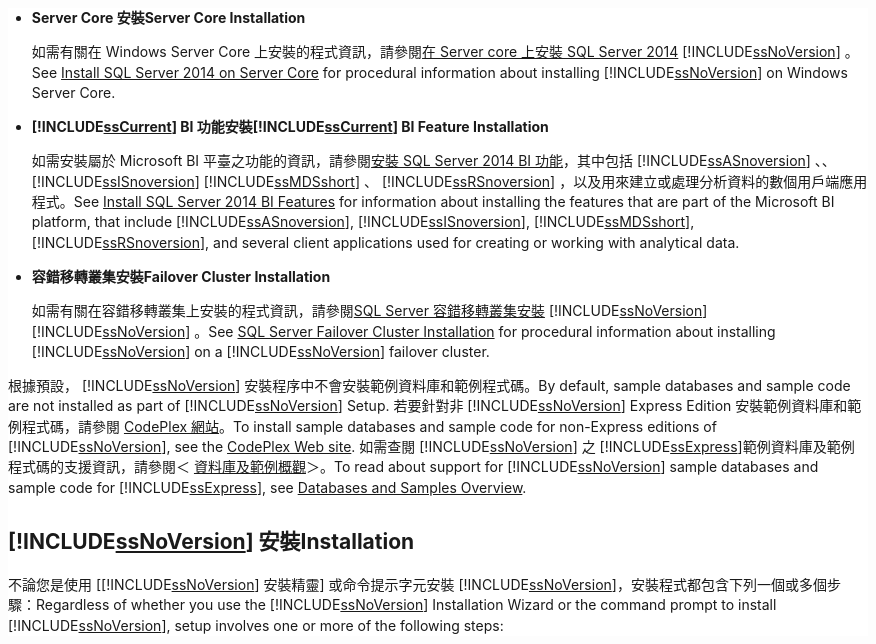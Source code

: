 -   <span data-ttu-id="09c74-120">**Server Core 安裝**</span><span class="sxs-lookup"><span data-stu-id="09c74-120">**Server Core Installation**</span></span>  
  
     <span data-ttu-id="09c74-121">如需有關在 Windows Server Core 上安裝的程式資訊，請參閱[在 Server core 上安裝 SQL Server 2014](../database-engine/install-windows/install-sql-server-on-server-core.md) [!INCLUDE[ssNoVersion](../includes/ssnoversion-md.md)] 。</span><span class="sxs-lookup"><span data-stu-id="09c74-121">See [Install SQL Server 2014 on Server Core](../database-engine/install-windows/install-sql-server-on-server-core.md) for procedural information about installing [!INCLUDE[ssNoVersion](../includes/ssnoversion-md.md)] on Windows Server Core.</span></span>  
  
-   <span data-ttu-id="09c74-122">**[!INCLUDE[ssCurrent](../includes/sscurrent-md.md)] BI 功能安裝**</span><span class="sxs-lookup"><span data-stu-id="09c74-122">**[!INCLUDE[ssCurrent](../includes/sscurrent-md.md)] BI Feature Installation**</span></span>  
  
     <span data-ttu-id="09c74-123">如需安裝屬於 Microsoft BI 平臺之功能的資訊，請參閱[安裝 SQL Server 2014 BI 功能](../sql-server/install/install-sql-server-business-intelligence-features.md)，其中包括 [!INCLUDE[ssASnoversion](../includes/ssasnoversion-md.md)] 、、 [!INCLUDE[ssISnoversion](../includes/ssisnoversion-md.md)] [!INCLUDE[ssMDSshort](../includes/ssmdsshort-md.md)] 、 [!INCLUDE[ssRSnoversion](../includes/ssrsnoversion-md.md)] ，以及用來建立或處理分析資料的數個用戶端應用程式。</span><span class="sxs-lookup"><span data-stu-id="09c74-123">See [Install SQL Server 2014 BI Features](../sql-server/install/install-sql-server-business-intelligence-features.md) for information about installing the features that are part of the Microsoft BI platform, that include [!INCLUDE[ssASnoversion](../includes/ssasnoversion-md.md)], [!INCLUDE[ssISnoversion](../includes/ssisnoversion-md.md)], [!INCLUDE[ssMDSshort](../includes/ssmdsshort-md.md)], [!INCLUDE[ssRSnoversion](../includes/ssrsnoversion-md.md)], and several client applications used for creating or working with analytical data.</span></span>  
  
-   <span data-ttu-id="09c74-124">**容錯移轉叢集安裝**</span><span class="sxs-lookup"><span data-stu-id="09c74-124">**Failover Cluster Installation**</span></span>  
  
     <span data-ttu-id="09c74-125">如需有關在容錯移轉叢集上安裝的程式資訊，請參閱[SQL Server 容錯移轉叢集安裝](../sql-server/failover-clusters/install/sql-server-failover-cluster-installation.md) [!INCLUDE[ssNoVersion](../includes/ssnoversion-md.md)] [!INCLUDE[ssNoVersion](../includes/ssnoversion-md.md)] 。</span><span class="sxs-lookup"><span data-stu-id="09c74-125">See [SQL Server Failover Cluster Installation](../sql-server/failover-clusters/install/sql-server-failover-cluster-installation.md) for procedural information about installing [!INCLUDE[ssNoVersion](../includes/ssnoversion-md.md)] on a [!INCLUDE[ssNoVersion](../includes/ssnoversion-md.md)] failover cluster.</span></span>  
  
 <span data-ttu-id="09c74-126">根據預設， [!INCLUDE[ssNoVersion](../includes/ssnoversion-md.md)] 安裝程序中不會安裝範例資料庫和範例程式碼。</span><span class="sxs-lookup"><span data-stu-id="09c74-126">By default, sample databases and sample code are not installed as part of [!INCLUDE[ssNoVersion](../includes/ssnoversion-md.md)] Setup.</span></span> <span data-ttu-id="09c74-127">若要針對非 [!INCLUDE[ssNoVersion](../includes/ssnoversion-md.md)] Express Edition 安裝範例資料庫和範例程式碼，請參閱 [CodePlex 網站](https://go.microsoft.com/fwlink/?LinkId=87843)。</span><span class="sxs-lookup"><span data-stu-id="09c74-127">To install sample databases and sample code for non-Express editions of [!INCLUDE[ssNoVersion](../includes/ssnoversion-md.md)], see the [CodePlex Web site](https://go.microsoft.com/fwlink/?LinkId=87843).</span></span> <span data-ttu-id="09c74-128">如需查閱 [!INCLUDE[ssNoVersion](../includes/ssnoversion-md.md)] 之 [!INCLUDE[ssExpress](../includes/ssexpress-md.md)]範例資料庫及範例程式碼的支援資訊，請參閱＜ [資料庫及範例概觀](https://go.microsoft.com/fwlink/?LinkId=110391)＞。</span><span class="sxs-lookup"><span data-stu-id="09c74-128">To read about support for [!INCLUDE[ssNoVersion](../includes/ssnoversion-md.md)] sample databases and sample code for [!INCLUDE[ssExpress](../includes/ssexpress-md.md)], see [Databases and Samples Overview](https://go.microsoft.com/fwlink/?LinkId=110391).</span></span>  
  
## <a name="ssnoversion-installation"></a>[!INCLUDE[ssNoVersion](../includes/ssnoversion-md.md)] <span data-ttu-id="09c74-129">安裝</span><span class="sxs-lookup"><span data-stu-id="09c74-129">Installation</span></span>  
 <span data-ttu-id="09c74-130">不論您是使用 [[!INCLUDE[ssNoVersion](../includes/ssnoversion-md.md)] 安裝精靈] 或命令提示字元安裝 [!INCLUDE[ssNoVersion](../includes/ssnoversion-md.md)]，安裝程式都包含下列一個或多個步驟：</span><span class="sxs-lookup"><span data-stu-id="09c74-130">Regardless of whether you use the [!INCLUDE[ssNoVersion](../includes/ssnoversion-md.md)] Installation Wizard or the command prompt to install [!INCLUDE[ssNoVersion](../includes/ssnoversion-md.md)], setup involves one or more of the following steps:</span></span>  
  